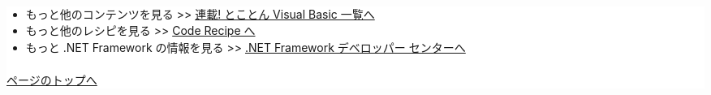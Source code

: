 <ul>
<li>もっと他のコンテンツを見る &gt;&gt; <a href="http://msdn.microsoft.com/ja-jp/ff357686" target="_blank">
連載! とことん Visual Basic 一覧へ</a> </li><li>もっと他のレシピを見る &gt;&gt; <a href="http://msdn.microsoft.com/ja-jp/samplecode.recipe" target="_blank">
Code Recipe へ</a> </li><li>もっと .NET Framework の情報を見る &gt;&gt; <a href="http://msdn.microsoft.com/ja-jp/netframework/" target="_blank">
.NET Framework デベロッパー センターへ</a> </li></ul>
</td>
</tr>
</tbody>
</table>
<p style="margin-top:20px"><a href="#top"><img src="-top.gif" border="0" alt="">ページのトップへ</a></p>
</div>
</div>
